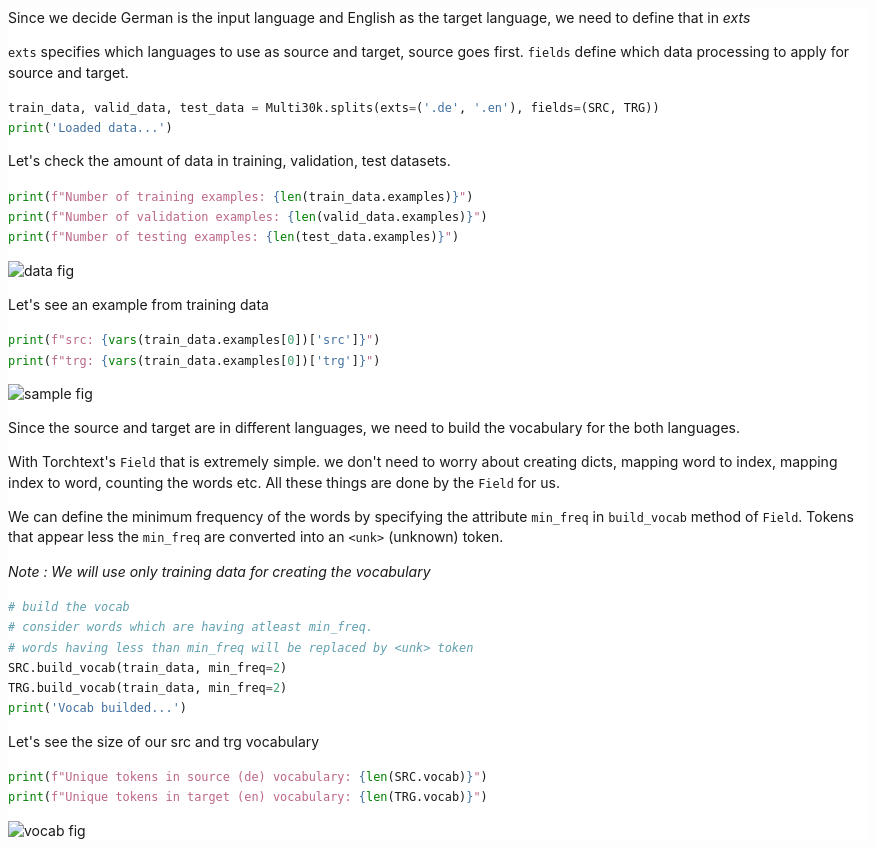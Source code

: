 Since we decide German is the input language and English as the target language, we need to define that in *exts*

`exts` specifies which languages to use as source and target, source goes first.
`fields` define which data processing to apply for source and target.

```python
train_data, valid_data, test_data = Multi30k.splits(exts=('.de', '.en'), fields=(SRC, TRG))
print('Loaded data...')
```

Let's check the amount of data in training, validation, test datasets.

```python
print(f"Number of training examples: {len(train_data.examples)}")
print(f"Number of validation examples: {len(valid_data.examples)}")
print(f"Number of testing examples: {len(test_data.examples)}")
```
![data fig](/assets/images/transformer/len_data.png "Data Figure")

Let's see an example from training data

```python
print(f"src: {vars(train_data.examples[0])['src']}")
print(f"trg: {vars(train_data.examples[0])['trg']}")
```
![sample fig](/assets/images/transformer/sample.png "Sample Figure")

Since the source and target are in different languages, we need to build the vocabulary for the both languages.

With Torchtext's `Field` that is extremely simple. we don't need to worry about creating dicts, mapping word to index, mapping index to word, counting the words etc. All these things are done by the `Field` for us.

We can define the minimum frequency of the words by specifying the attribute `min_freq` in `build_vocab` method of `Field`. Tokens that appear less the `min_freq` are converted into an `<unk>` (unknown) token.

*Note : We will use only training data for creating the vocabulary*

```python
# build the vocab
# consider words which are having atleast min_freq.
# words having less than min_freq will be replaced by <unk> token
SRC.build_vocab(train_data, min_freq=2)
TRG.build_vocab(train_data, min_freq=2)
print('Vocab builded...')
```

Let's see the size of our src and trg vocabulary

```python
print(f"Unique tokens in source (de) vocabulary: {len(SRC.vocab)}")
print(f"Unique tokens in target (en) vocabulary: {len(TRG.vocab)}")
```
![vocab fig](/assets/images/transformer/vocab.png "Vocab Figure")
